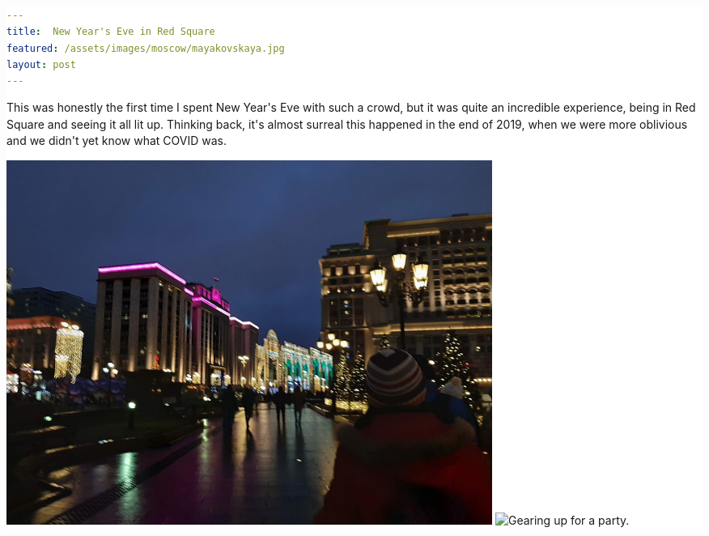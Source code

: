 ```yaml
---
title:  New Year's Eve in Red Square
featured: /assets/images/moscow/mayakovskaya.jpg
layout: post
---
```


This was honestly the first time I spent New Year's Eve with such a crowd, but it was quite an incredible experience,
being in Red Square and seeing it all lit up. Thinking back, it's almost surreal this happened in the end of
2019, when we were more oblivious and we didn't yet know what COVID was.


<img src="/assets/images/moscow/manezh.jpg" alt="Gearing up for a party." width="600"/>

<img src="/assets/images/moscow/manezh1.jpg" alt="Gearing up for a party." width="600"/>

